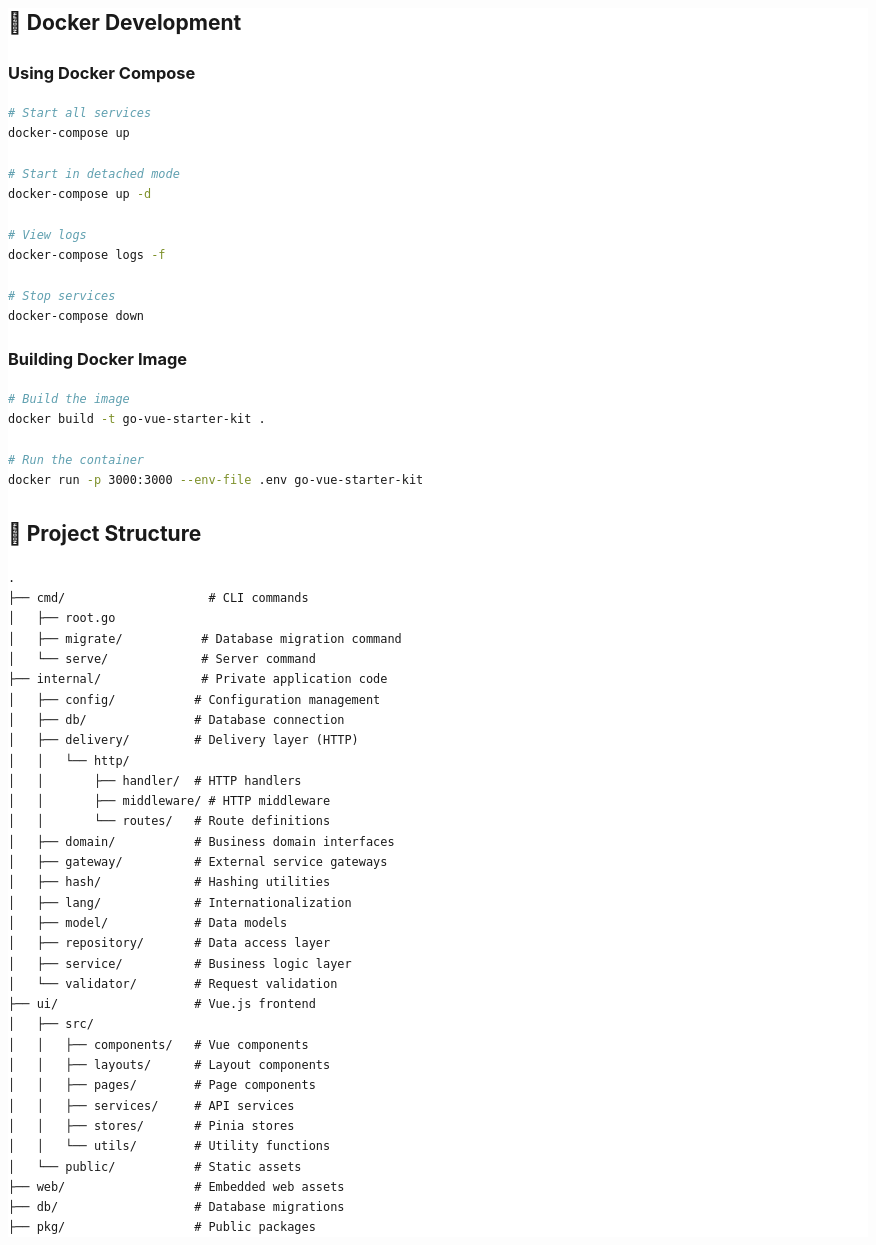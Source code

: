 ## 🐳 Docker Development

### Using Docker Compose

```bash
# Start all services
docker-compose up

# Start in detached mode
docker-compose up -d

# View logs
docker-compose logs -f

# Stop services
docker-compose down
```

### Building Docker Image

```bash
# Build the image
docker build -t go-vue-starter-kit .

# Run the container
docker run -p 3000:3000 --env-file .env go-vue-starter-kit
```

## 📁 Project Structure

```
.
├── cmd/                    # CLI commands
│   ├── root.go
│   ├── migrate/           # Database migration command
│   └── serve/             # Server command
├── internal/              # Private application code
│   ├── config/           # Configuration management
│   ├── db/               # Database connection
│   ├── delivery/         # Delivery layer (HTTP)
│   │   └── http/
│   │       ├── handler/  # HTTP handlers
│   │       ├── middleware/ # HTTP middleware
│   │       └── routes/   # Route definitions
│   ├── domain/           # Business domain interfaces
│   ├── gateway/          # External service gateways
│   ├── hash/             # Hashing utilities
│   ├── lang/             # Internationalization
│   ├── model/            # Data models
│   ├── repository/       # Data access layer
│   ├── service/          # Business logic layer
│   └── validator/        # Request validation
├── ui/                   # Vue.js frontend
│   ├── src/
│   │   ├── components/   # Vue components
│   │   ├── layouts/      # Layout components
│   │   ├── pages/        # Page components
│   │   ├── services/     # API services
│   │   ├── stores/       # Pinia stores
│   │   └── utils/        # Utility functions
│   └── public/           # Static assets
├── web/                  # Embedded web assets
├── db/                   # Database migrations
├── pkg/                  # Public packages
```
